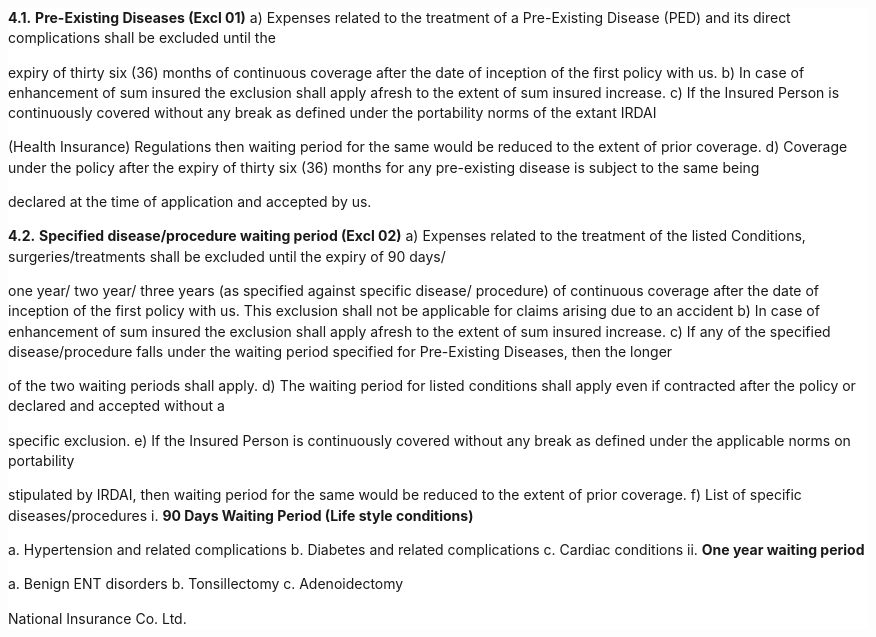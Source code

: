 **4.1.** **Pre-Existing Diseases (Excl 01)**
a) Expenses related to the treatment of a Pre-Existing Disease (PED) and its direct complications shall be excluded until the

expiry of thirty six (36) months of continuous coverage after the date of inception of the first policy with us.
b) In case of enhancement of sum insured the exclusion shall apply afresh to the extent of sum insured increase.
c) If the Insured Person is continuously covered without any break as defined under the portability norms of the extant IRDAI

(Health Insurance) Regulations then waiting period for the same would be reduced to the extent of prior coverage.
d) Coverage under the policy after the expiry of thirty six (36) months for any pre-existing disease is subject to the same being

declared at the time of application and accepted by us.

**4.2.** **Specified disease/procedure waiting period (Excl 02)**
a) Expenses related to the treatment of the listed Conditions, surgeries/treatments shall be excluded until the expiry of 90 days/

one year/ two year/ three years (as specified against specific disease/ procedure) of continuous coverage after the date of
inception of the first policy with us. This exclusion shall not be applicable for claims arising due to an accident
b) In case of enhancement of sum insured the exclusion shall apply afresh to the extent of sum insured increase.
c) If any of the specified disease/procedure falls under the waiting period specified for Pre-Existing Diseases, then the longer

of the two waiting periods shall apply.
d) The waiting period for listed conditions shall apply even if contracted after the policy or declared and accepted without a

specific exclusion.
e) If the Insured Person is continuously covered without any break as defined under the applicable norms on portability

stipulated by IRDAI, then waiting period for the same would be reduced to the extent of prior coverage.
f) List of specific diseases/procedures
i. **90 Days Waiting Period (Life style conditions)**

a. Hypertension and related complications
b. Diabetes and related complications
c. Cardiac conditions
ii. **One year waiting period**



a. Benign ENT disorders
b. Tonsillectomy
c. Adenoidectomy


National Insurance Co. Ltd.
